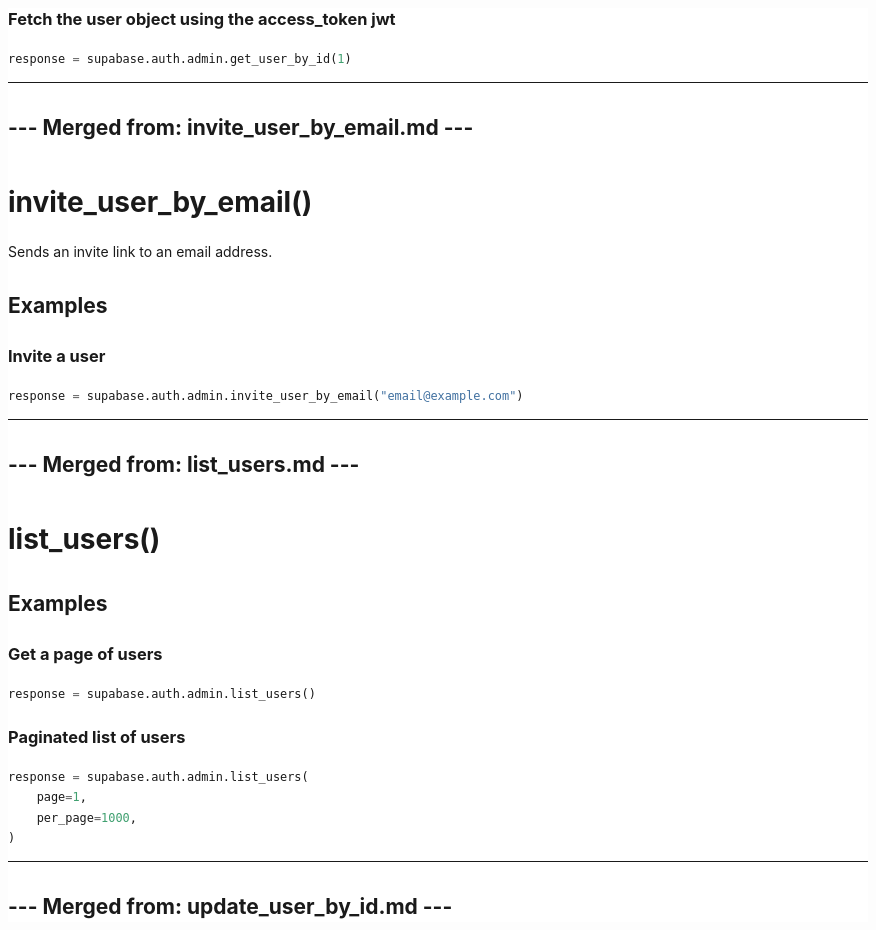 ### Fetch the user object using the access_token jwt

```python
response = supabase.auth.admin.get_user_by_id(1)
```

---

## --- Merged from: invite_user_by_email.md ---

# invite_user_by_email()

Sends an invite link to an email address.

## Examples

### Invite a user

```python
response = supabase.auth.admin.invite_user_by_email("email@example.com")
```

---

## --- Merged from: list_users.md ---

# list_users()

## Examples

### Get a page of users

```python
response = supabase.auth.admin.list_users()
```


### Paginated list of users

```python
response = supabase.auth.admin.list_users(
    page=1,
    per_page=1000,
)
```

---

## --- Merged from: update_user_by_id.md ---
